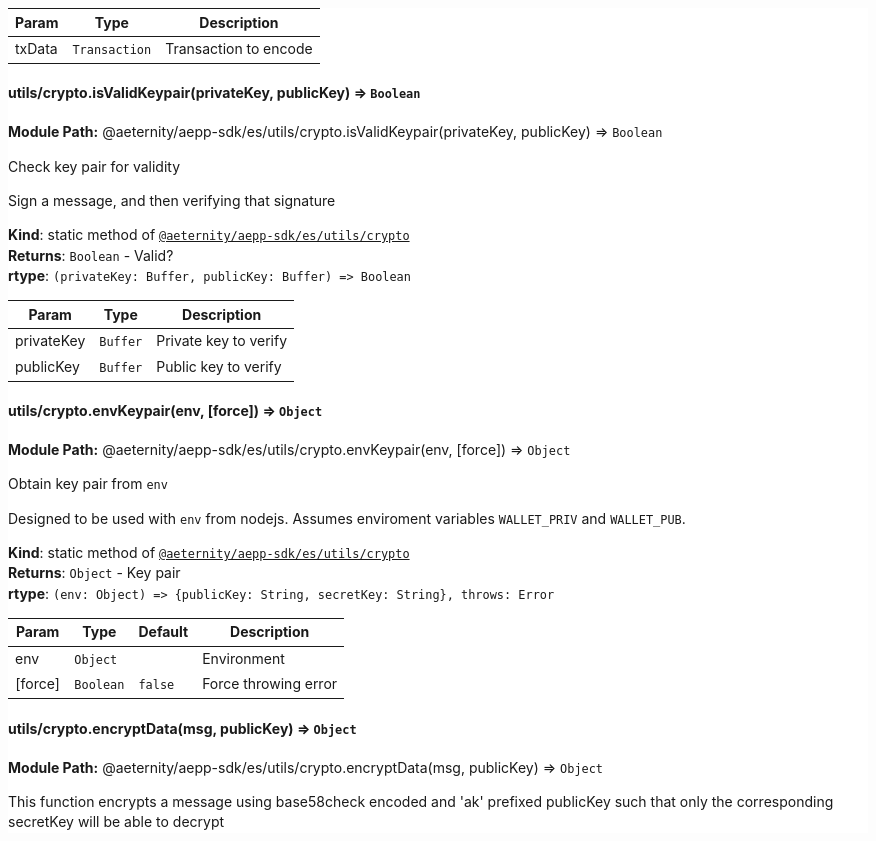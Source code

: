 | Param | Type | Description |
| --- | --- | --- |
| txData | `Transaction` | Transaction to encode |

<a id="module_@aeternity/aepp-sdk/es/utils/crypto.isValidKeypair"></a>

#### utils/crypto.isValidKeypair(privateKey, publicKey) ⇒ `Boolean`
**Module Path:** @aeternity/aepp-sdk/es/utils/crypto.isValidKeypair(privateKey, publicKey) ⇒ `Boolean` 

Check key pair for validity

Sign a message, and then verifying that signature

**Kind**: static method of [`@aeternity/aepp-sdk/es/utils/crypto`](#module_@aeternity/aepp-sdk/es/utils/crypto)  
**Returns**: `Boolean` - Valid?  
**rtype**: `(privateKey: Buffer, publicKey: Buffer) => Boolean`

| Param | Type | Description |
| --- | --- | --- |
| privateKey | `Buffer` | Private key to verify |
| publicKey | `Buffer` | Public key to verify |

<a id="module_@aeternity/aepp-sdk/es/utils/crypto.envKeypair"></a>

#### utils/crypto.envKeypair(env, [force]) ⇒ `Object`
**Module Path:** @aeternity/aepp-sdk/es/utils/crypto.envKeypair(env, [force]) ⇒ `Object` 

Obtain key pair from `env`

Designed to be used with `env` from nodejs. Assumes enviroment variables
`WALLET_PRIV` and `WALLET_PUB`.

**Kind**: static method of [`@aeternity/aepp-sdk/es/utils/crypto`](#module_@aeternity/aepp-sdk/es/utils/crypto)  
**Returns**: `Object` - Key pair  
**rtype**: `(env: Object) => {publicKey: String, secretKey: String}, throws: Error`

| Param | Type | Default | Description |
| --- | --- | --- | --- |
| env | `Object` |  | Environment |
| [force] | `Boolean` | <code>false</code> | Force throwing error |

<a id="module_@aeternity/aepp-sdk/es/utils/crypto.encryptData"></a>

#### utils/crypto.encryptData(msg, publicKey) ⇒ `Object`
**Module Path:** @aeternity/aepp-sdk/es/utils/crypto.encryptData(msg, publicKey) ⇒ `Object` 

This function encrypts a message using base58check encoded and 'ak' prefixed
publicKey such that only the corresponding secretKey will
be able to decrypt
